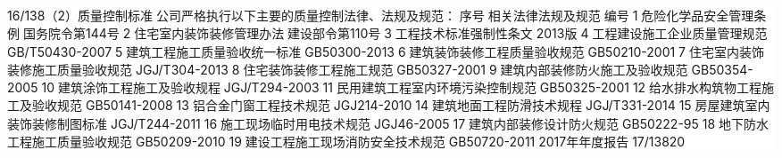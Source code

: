 16/138（2）质量控制标准
公司严格执行以下主要的质量控制法律、法规及规范：
序号
相关法律法规及规范
编号
1
危险化学品安全管理条例
国务院令第144号
2
住宅室内装饰装修管理办法
建设部令第110号
3
工程技术标准强制性条文
2013版
4
工程建设施工企业质量管理规范
GB/T50430-2007
5
建筑工程施工质量验收统一标准
GB50300-2013
6
建筑装饰装修工程质量验收规范
GB50210-2001
7
住宅室内装饰装修施工质量验收规范
JGJ/T304-2013
8
住宅装饰装修工程施工规范
GB50327-2001
9
建筑内部装修防火施工及验收规范
GB50354-2005
10
建筑涂饰工程施工及验收规程
JGJ/T294-2003
11
民用建筑工程室内环境污染控制规范
GB50325-2001
12
给水排水构筑物工程施工及验收规范
GB50141-2008
13
铝合金门窗工程技术规范
JGJ214-2010
14
建筑地面工程防滑技术规程
JGJ/T331-2014
15
房屋建筑室内装饰装修制图标准
JGJ/T244-2011
16
施工现场临时用电技术规范
JGJ46-2005
17
建筑内部装修设计防火规范
GB50222-95
18
地下防水工程施工质量验收规范
GB50209-2010
19
建设工程施工现场消防安全技术规范
GB50720-2011
2017年年度报告
17/13820